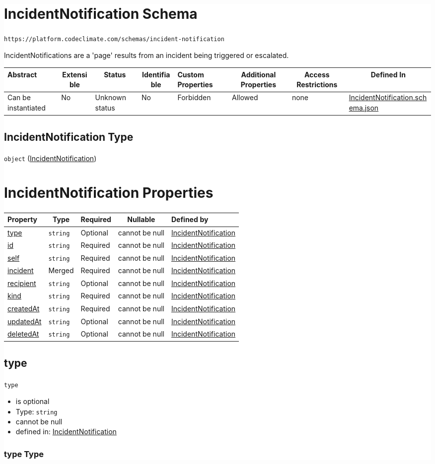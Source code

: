 # IncidentNotification Schema

```txt
https://platform.codeclimate.com/schemas/incident-notification
```

IncidentNotifications are a 'page' results from an incident being triggered or escalated.


| Abstract            | Extensible | Status         | Identifiable | Custom Properties | Additional Properties | Access Restrictions | Defined In                                                                                                     |
| :------------------ | ---------- | -------------- | ------------ | :---------------- | --------------------- | ------------------- | -------------------------------------------------------------------------------------------------------------- |
| Can be instantiated | No         | Unknown status | No           | Forbidden         | Allowed               | none                | [IncidentNotification.schema.json](../../spec/schemas/IncidentNotification.schema.json "open original schema") |

## IncidentNotification Type

`object` ([IncidentNotification](incidentnotification.md))

# IncidentNotification Properties

| Property                | Type     | Required | Nullable       | Defined by                                                                                                                                                       |
| :---------------------- | -------- | -------- | -------------- | :--------------------------------------------------------------------------------------------------------------------------------------------------------------- |
| [type](#type)           | `string` | Optional | cannot be null | [IncidentNotification](incidentnotification-properties-type.md "https&#x3A;//platform.codeclimate.com/schemas/incident-notification#/properties/type")           |
| [id](#id)               | `string` | Required | cannot be null | [IncidentNotification](incidentnotification-properties-id.md "https&#x3A;//platform.codeclimate.com/schemas/incident-notification#/properties/id")               |
| [self](#self)           | `string` | Required | cannot be null | [IncidentNotification](incidentnotification-properties-self.md "https&#x3A;//platform.codeclimate.com/schemas/incident-notification#/properties/self")           |
| [incident](#incident)   | Merged   | Required | cannot be null | [IncidentNotification](incidentnotification-properties-incident.md "https&#x3A;//platform.codeclimate.com/schemas/incident-notification#/properties/incident")   |
| [recipient](#recipient) | `string` | Optional | cannot be null | [IncidentNotification](incidentnotification-properties-recipient.md "https&#x3A;//platform.codeclimate.com/schemas/incident-notification#/properties/recipient") |
| [kind](#kind)           | `string` | Required | cannot be null | [IncidentNotification](incidentnotification-properties-kind.md "https&#x3A;//platform.codeclimate.com/schemas/incident-notification#/properties/kind")           |
| [createdAt](#createdAt) | `string` | Required | cannot be null | [IncidentNotification](incidentnotification-properties-createdat.md "https&#x3A;//platform.codeclimate.com/schemas/incident-notification#/properties/createdAt") |
| [updatedAt](#updatedAt) | `string` | Optional | cannot be null | [IncidentNotification](incidentnotification-properties-updatedat.md "https&#x3A;//platform.codeclimate.com/schemas/incident-notification#/properties/updatedAt") |
| [deletedAt](#deletedAt) | `string` | Optional | cannot be null | [IncidentNotification](incidentnotification-properties-deletedat.md "https&#x3A;//platform.codeclimate.com/schemas/incident-notification#/properties/deletedAt") |

## type




`type`

-   is optional
-   Type: `string`
-   cannot be null
-   defined in: [IncidentNotification](incidentnotification-properties-type.md "https&#x3A;//platform.codeclimate.com/schemas/incident-notification#/properties/type")

### type Type
